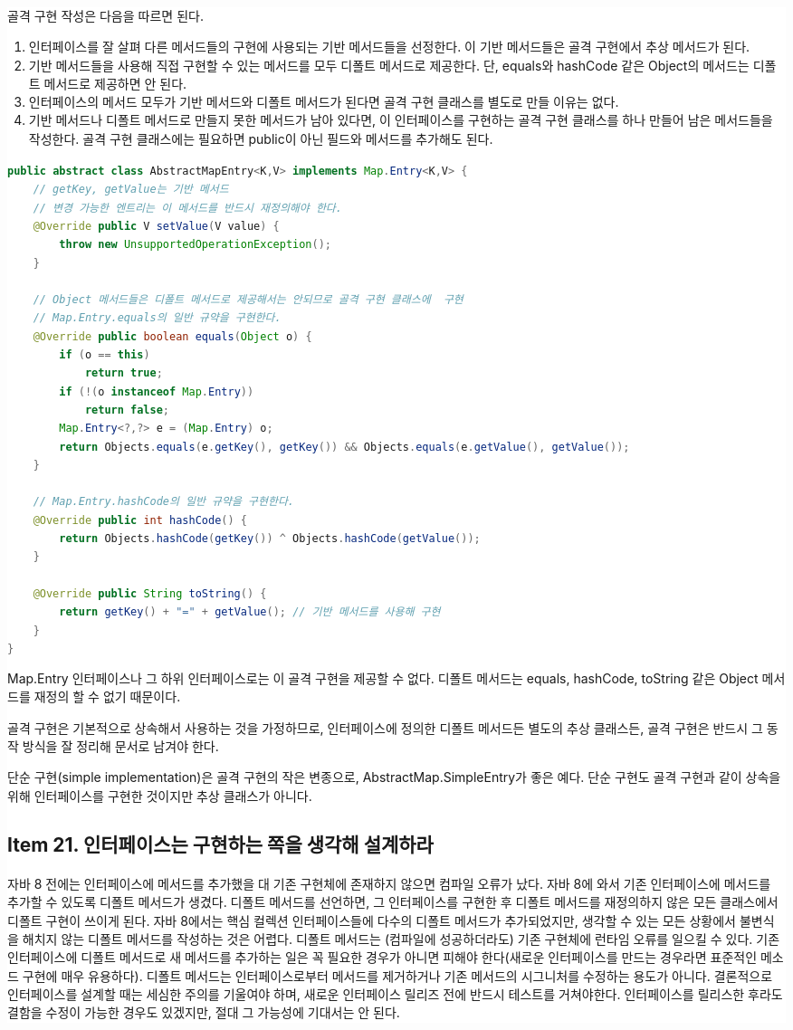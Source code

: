 골격 구현 작성은 다음을 따르면 된다.

1. 인터페이스를 잘 살펴 다른 메서드들의 구현에 사용되는 기반 메서드들을 선정한다. 이 기반 메서드들은 골격 구현에서 추상 메서드가 된다.
2. 기반 메서드들을 사용해 직접 구현할 수 있는 메서드를 모두 디폴트 메서드로 제공한다. 단, equals와 hashCode 같은 Object의 메서드는 디폴트 메서드로 제공하면 안 된다.
3. 인터페이스의 메서드 모두가 기반 메서드와 디폴트 메서드가 된다면 골격 구현 클래스를 별도로 만들 이유는 없다.
4. 기반 메서드나 디폴트 메서드로 만들지 못한 메서드가 남아 있다면, 이 인터페이스를 구현하는 골격 구현 클래스를 하나 만들어 남은 메서드들을 작성한다. 골격 구현 클래스에는 필요하면 public이 아닌 필드와 메서드를 추가해도 된다.

```java
public abstract class AbstractMapEntry<K,V> implements Map.Entry<K,V> {
    // getKey, getValue는 기반 메서드
    // 변경 가능한 엔트리는 이 메서드를 반드시 재정의해야 한다.
    @Override public V setValue(V value) {
        throw new UnsupportedOperationException();
    }
    
    // Object 메서드들은 디폴트 메서드로 제공해서는 안되므로 골격 구현 클래스에  구현
    // Map.Entry.equals의 일반 규약을 구현한다.
    @Override public boolean equals(Object o) {
        if (o == this)
            return true;
        if (!(o instanceof Map.Entry))
            return false;
        Map.Entry<?,?> e = (Map.Entry) o;
        return Objects.equals(e.getKey(), getKey()) && Objects.equals(e.getValue(), getValue());
    }
    
    // Map.Entry.hashCode의 일반 규약을 구현한다.
    @Override public int hashCode() {
        return Objects.hashCode(getKey()) ^ Objects.hashCode(getValue());
    }
    
    @Override public String toString() {
        return getKey() + "=" + getValue(); // 기반 메서드를 사용해 구현
    }
}
```

Map.Entry 인터페이스나 그 하위 인터페이스로는 이 골격 구현을 제공할 수 없다. 디폴트 메서드는 equals, hashCode, toString 같은 Object 메서드를 재정의 할 수 없기 때문이다.

골격 구현은 기본적으로 상속해서 사용하는 것을 가정하므로, 인터페이스에 정의한 디폴트 메서드든 별도의 추상 클래스든, 골격 구현은 반드시 그 동작 방식을 잘 정리해 문서로 남겨야 한다.

단순 구현(simple implementation)은 골격 구현의 작은 변종으로, AbstractMap.SimpleEntry가 좋은 예다. 단순 구현도 골격 구현과 같이 상속을 위해 인터페이스를 구현한 것이지만 추상 클래스가 아니다.



## Item 21. 인터페이스는 구현하는 쪽을 생각해 설계하라

자바 8 전에는 인터페이스에 메서드를 추가했을 대 기존 구현체에 존재하지 않으면 컴파일 오류가 났다. 자바 8에 와서 기존 인터페이스에 메서드를 추가할 수 있도록 디폴트 메서드가 생겼다. 디폴트 메서드를 선언하면, 그 인터페이스를 구현한 후 디폴트 메서드를 재정의하지 않은 모든 클래스에서 디폴트 구현이 쓰이게 된다. 자바 8에서는 핵심 컬렉션 인터페이스들에 다수의 디폴트 메서드가 추가되었지만, 생각할 수 있는 모든 상황에서 불변식을 해치지 않는 디폴트 메서드를 작성하는 것은 어렵다. 디폴트 메서드는 (컴파일에 성공하더라도) 기존 구현체에 런타임 오류를 일으킬 수 있다. 기존 인터페이스에 디폴트 메서드로 새 메서드를 추가하는 일은 꼭 필요한 경우가 아니면 피해야 한다(새로운 인터페이스를 만드는 경우라면 표준적인 메소드 구현에 매우 유용하다). 디폴트 메서드는 인터페이스로부터 메서드를 제거하거나 기존 메서드의 시그니처를 수정하는 용도가 아니다. 결론적으로 인터페이스를 설계할 때는 세심한 주의를 기울여야 하며, 새로운 인터페이스 릴리즈 전에 반드시 테스트를 거쳐야한다. 인터페이스를 릴리스한 후라도 결함을 수정이 가능한 경우도 있겠지만, 절대 그 가능성에 기대서는 안 된다.
